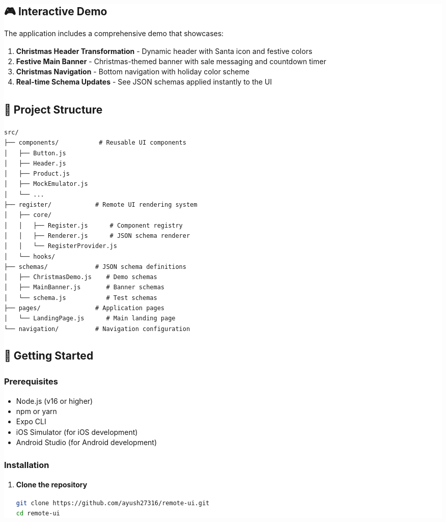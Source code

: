 ## 🎮 Interactive Demo

The application includes a comprehensive demo that showcases:

1. **Christmas Header Transformation** - Dynamic header with Santa icon and festive colors
2. **Festive Main Banner** - Christmas-themed banner with sale messaging and countdown timer
3. **Christmas Navigation** - Bottom navigation with holiday color scheme
4. **Real-time Schema Updates** - See JSON schemas applied instantly to the UI

## 📁 Project Structure

```
src/
├── components/           # Reusable UI components
│   ├── Button.js
│   ├── Header.js
│   ├── Product.js
│   ├── MockEmulator.js
│   └── ...
├── register/            # Remote UI rendering system
│   ├── core/
│   │   ├── Register.js      # Component registry
│   │   ├── Renderer.js      # JSON schema renderer
│   │   └── RegisterProvider.js
│   └── hooks/
├── schemas/             # JSON schema definitions
│   ├── ChristmasDemo.js    # Demo schemas
│   ├── MainBanner.js       # Banner schemas
│   └── schema.js           # Test schemas
├── pages/               # Application pages
│   └── LandingPage.js      # Main landing page
└── navigation/          # Navigation configuration
```

## 🚀 Getting Started

### Prerequisites

- Node.js (v16 or higher)
- npm or yarn
- Expo CLI
- iOS Simulator (for iOS development)
- Android Studio (for Android development)

### Installation

1. **Clone the repository**
   ```bash
   git clone https://github.com/ayush27316/remote-ui.git
   cd remote-ui
   ```
